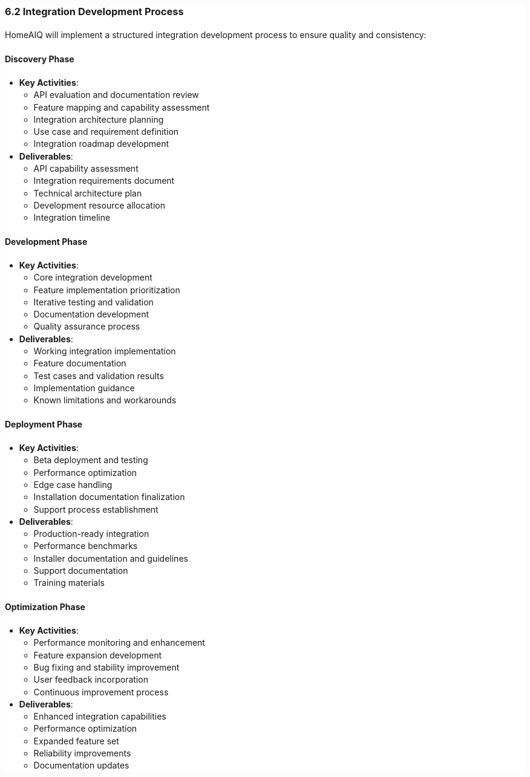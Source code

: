 ### 6.2 Integration Development Process

HomeAIQ will implement a structured integration development process to ensure quality and consistency:

#### Discovery Phase
- **Key Activities**:
  - API evaluation and documentation review
  - Feature mapping and capability assessment
  - Integration architecture planning
  - Use case and requirement definition
  - Integration roadmap development
- **Deliverables**:
  - API capability assessment
  - Integration requirements document
  - Technical architecture plan
  - Development resource allocation
  - Integration timeline

#### Development Phase
- **Key Activities**:
  - Core integration development
  - Feature implementation prioritization
  - Iterative testing and validation
  - Documentation development
  - Quality assurance process
- **Deliverables**:
  - Working integration implementation
  - Feature documentation
  - Test cases and validation results
  - Implementation guidance
  - Known limitations and workarounds

#### Deployment Phase
- **Key Activities**:
  - Beta deployment and testing
  - Performance optimization
  - Edge case handling
  - Installation documentation finalization
  - Support process establishment
- **Deliverables**:
  - Production-ready integration
  - Performance benchmarks
  - Installer documentation and guidelines
  - Support documentation
  - Training materials

#### Optimization Phase
- **Key Activities**:
  - Performance monitoring and enhancement
  - Feature expansion development
  - Bug fixing and stability improvement
  - User feedback incorporation
  - Continuous improvement process
- **Deliverables**:
  - Enhanced integration capabilities
  - Performance optimization
  - Expanded feature set
  - Reliability improvements
  - Documentation updates
